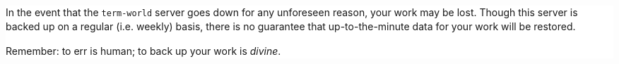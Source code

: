 In the event that the `term-world` server goes down for any unforeseen reason, your work may be lost. Though this server is backed up on a regular (i.e. weekly) basis, there is no guarantee that up-to-the-minute data for your work will be restored.

Remember: to err is human; to back up your work is *divine*.